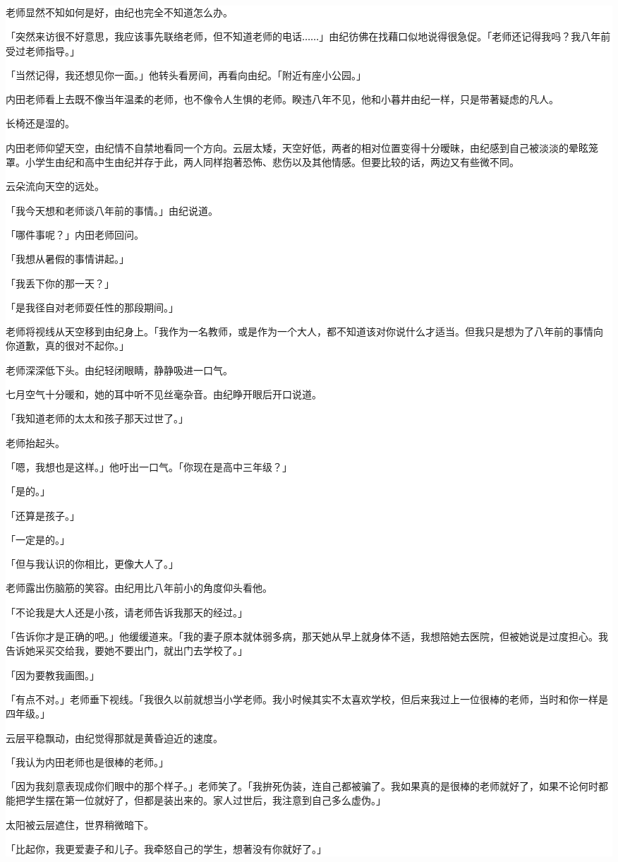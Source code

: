 老师显然不知如何是好，由纪也完全不知道怎么办。

「突然来访很不好意思，我应该事先联络老师，但不知道老师的电话……」由纪彷佛在找藉口似地说得很急促。「老师还记得我吗？我八年前受过老师指导。」

「当然记得，我还想见你一面。」他转头看房间，再看向由纪。「附近有座小公园。」

内田老师看上去既不像当年温柔的老师，也不像令人生惧的老师。睽违八年不见，他和小暮井由纪一样，只是带著疑虑的凡人。

长椅还是湿的。

内田老师仰望天空，由纪情不自禁地看同一个方向。云层太矮，天空好低，两者的相对位置变得十分暧昧，由纪感到自己被淡淡的晕眩笼罩。小学生由纪和高中生由纪并存于此，两人同样抱著恐怖、悲伤以及其他情感。但要比较的话，两边又有些微不同。

云朵流向天空的远处。

「我今天想和老师谈八年前的事情。」由纪说道。

「哪件事呢？」内田老师回问。

「我想从暑假的事情讲起。」

「我丢下你的那一天？」

「是我径自对老师耍任性的那段期间。」

老师将视线从天空移到由纪身上。「我作为一名教师，或是作为一个大人，都不知道该对你说什么才适当。但我只是想为了八年前的事情向你道歉，真的很对不起你。」

老师深深低下头。由纪轻闭眼睛，静静吸进一口气。

七月空气十分暖和，她的耳中听不见丝毫杂音。由纪睁开眼后开口说道。

「我知道老师的太太和孩子那天过世了。」

老师抬起头。

「嗯，我想也是这样。」他吁出一口气。「你现在是高中三年级？」

「是的。」

「还算是孩子。」

「一定是的。」

「但与我认识的你相比，更像大人了。」

老师露出伤脑筋的笑容。由纪用比八年前小的角度仰头看他。

「不论我是大人还是小孩，请老师告诉我那天的经过。」

「告诉你才是正确的吧。」他缓缓道来。「我的妻子原本就体弱多病，那天她从早上就身体不适，我想陪她去医院，但被她说是过度担心。我告诉她采买交给我，要她不要出门，就出门去学校了。」

「因为要教我画图。」

「有点不对。」老师垂下视线。「我很久以前就想当小学老师。我小时候其实不太喜欢学校，但后来我过上一位很棒的老师，当时和你一样是四年级。」

云层平稳飘动，由纪觉得那就是黄昏迫近的速度。

「我认为内田老师也是很棒的老师。」

「因为我刻意表现成你们眼中的那个样子。」老师笑了。「我拚死伪装，连自己都被骗了。我如果真的是很棒的老师就好了，如果不论何时都能把学生摆在第一位就好了，但都是装出来的。家人过世后，我注意到自己多么虚伪。」

太阳被云层遮住，世界稍微暗下。

「比起你，我更爱妻子和儿子。我牵怒自己的学生，想著没有你就好了。」
